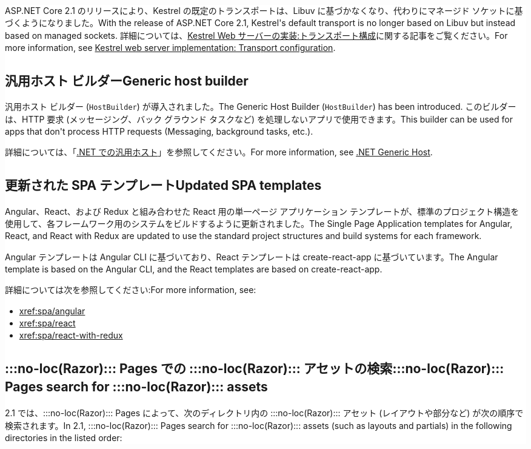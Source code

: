 <span data-ttu-id="3cadb-185">ASP.NET Core 2.1 のリリースにより、Kestrel の既定のトランスポートは、Libuv に基づかなくなり、代わりにマネージド ソケットに基づくようになりました。</span><span class="sxs-lookup"><span data-stu-id="3cadb-185">With the release of ASP.NET Core 2.1, Kestrel's default transport is no longer based on Libuv but instead based on managed sockets.</span></span> <span data-ttu-id="3cadb-186">詳細については、[Kestrel Web サーバーの実装:トランスポート構成](xref:fundamentals/servers/kestrel#transport-configuration)に関する記事をご覧ください。</span><span class="sxs-lookup"><span data-stu-id="3cadb-186">For more information, see [Kestrel web server implementation: Transport configuration](xref:fundamentals/servers/kestrel#transport-configuration).</span></span>

## <a name="generic-host-builder"></a><span data-ttu-id="3cadb-187">汎用ホスト ビルダー</span><span class="sxs-lookup"><span data-stu-id="3cadb-187">Generic host builder</span></span>

<span data-ttu-id="3cadb-188">汎用ホスト ビルダー (`HostBuilder`) が導入されました。</span><span class="sxs-lookup"><span data-stu-id="3cadb-188">The Generic Host Builder (`HostBuilder`) has been introduced.</span></span> <span data-ttu-id="3cadb-189">このビルダーは、HTTP 要求 (メッセージング、バック グラウンド タスクなど) を処理しないアプリで使用できます。</span><span class="sxs-lookup"><span data-stu-id="3cadb-189">This builder can be used for apps that don't process HTTP requests (Messaging, background tasks, etc.).</span></span>

<span data-ttu-id="3cadb-190">詳細については、「[.NET での汎用ホスト](xref:fundamentals/host/generic-host)」を参照してください。</span><span class="sxs-lookup"><span data-stu-id="3cadb-190">For more information, see [.NET Generic Host](xref:fundamentals/host/generic-host).</span></span>

## <a name="updated-spa-templates"></a><span data-ttu-id="3cadb-191">更新された SPA テンプレート</span><span class="sxs-lookup"><span data-stu-id="3cadb-191">Updated SPA templates</span></span>

<span data-ttu-id="3cadb-192">Angular、React、および Redux と組み合わせた React 用の単一ページ アプリケーション テンプレートが、標準のプロジェクト構造を使用して、各フレームワーク用のシステムをビルドするように更新されました。</span><span class="sxs-lookup"><span data-stu-id="3cadb-192">The Single Page Application templates for Angular, React, and React with Redux are updated to use the standard project structures and build systems for each framework.</span></span>

<span data-ttu-id="3cadb-193">Angular テンプレートは Angular CLI に基づいており、React テンプレートは create-react-app に基づいています。</span><span class="sxs-lookup"><span data-stu-id="3cadb-193">The Angular template is based on the Angular CLI, and the React templates are based on create-react-app.</span></span>

<span data-ttu-id="3cadb-194">詳細については次を参照してください:</span><span class="sxs-lookup"><span data-stu-id="3cadb-194">For more information, see:</span></span>

* <xref:spa/angular>
* <xref:spa/react>
* <xref:spa/react-with-redux>

## <a name="no-locrazor-pages-search-for-no-locrazor-assets"></a><span data-ttu-id="3cadb-195">:::no-loc(Razor)::: Pages での :::no-loc(Razor)::: アセットの検索</span><span class="sxs-lookup"><span data-stu-id="3cadb-195">:::no-loc(Razor)::: Pages search for :::no-loc(Razor)::: assets</span></span>

<span data-ttu-id="3cadb-196">2\.1 では、:::no-loc(Razor)::: Pages によって、次のディレクトリ内の :::no-loc(Razor)::: アセット (レイアウトや部分など) が次の順序で検索されます。</span><span class="sxs-lookup"><span data-stu-id="3cadb-196">In 2.1, :::no-loc(Razor)::: Pages search for :::no-loc(Razor)::: assets (such as layouts and partials) in the following directories in the listed order:</span></span>
